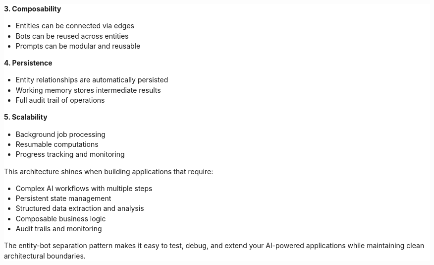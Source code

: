 **3. Composability**  
- Entities can be connected via edges
- Bots can be reused across entities
- Prompts can be modular and reusable

**4. Persistence**
- Entity relationships are automatically persisted
- Working memory stores intermediate results
- Full audit trail of operations

**5. Scalability**
- Background job processing
- Resumable computations
- Progress tracking and monitoring

This architecture shines when building applications that require:
- Complex AI workflows with multiple steps
- Persistent state management
- Structured data extraction and analysis
- Composable business logic
- Audit trails and monitoring

The entity-bot separation pattern makes it easy to test, debug, and extend your AI-powered applications while maintaining clean architectural boundaries.